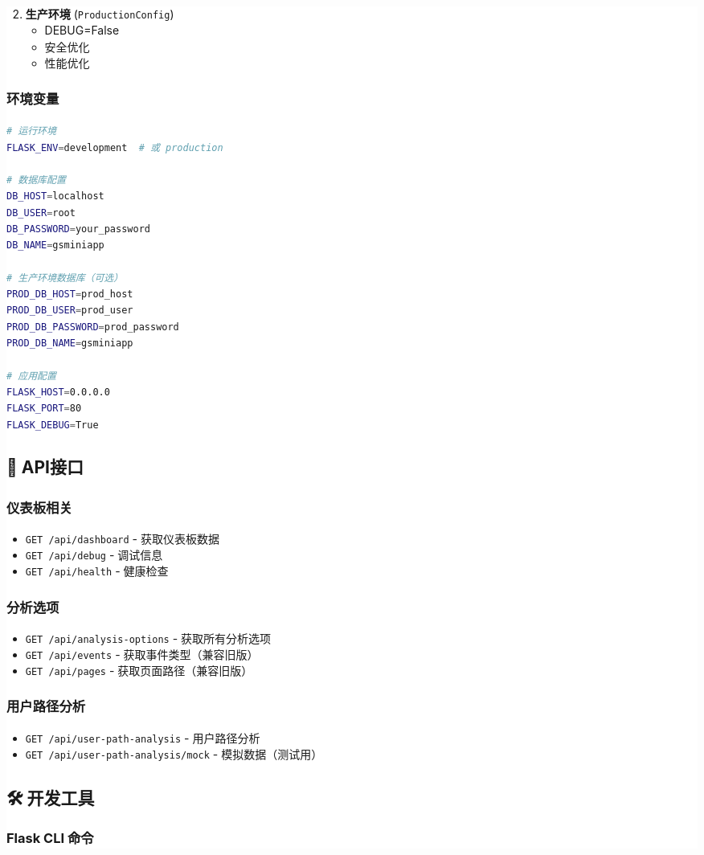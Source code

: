 2. **生产环境** (`ProductionConfig`)
   - DEBUG=False
   - 安全优化
   - 性能优化

### 环境变量

```bash
# 运行环境
FLASK_ENV=development  # 或 production

# 数据库配置
DB_HOST=localhost
DB_USER=root
DB_PASSWORD=your_password
DB_NAME=gsminiapp

# 生产环境数据库（可选）
PROD_DB_HOST=prod_host
PROD_DB_USER=prod_user
PROD_DB_PASSWORD=prod_password
PROD_DB_NAME=gsminiapp

# 应用配置
FLASK_HOST=0.0.0.0
FLASK_PORT=80
FLASK_DEBUG=True
```

## 📡 API接口

### 仪表板相关

- `GET /api/dashboard` - 获取仪表板数据
- `GET /api/debug` - 调试信息
- `GET /api/health` - 健康检查

### 分析选项

- `GET /api/analysis-options` - 获取所有分析选项
- `GET /api/events` - 获取事件类型（兼容旧版）
- `GET /api/pages` - 获取页面路径（兼容旧版）

### 用户路径分析

- `GET /api/user-path-analysis` - 用户路径分析
- `GET /api/user-path-analysis/mock` - 模拟数据（测试用）

## 🛠️ 开发工具

### Flask CLI 命令
